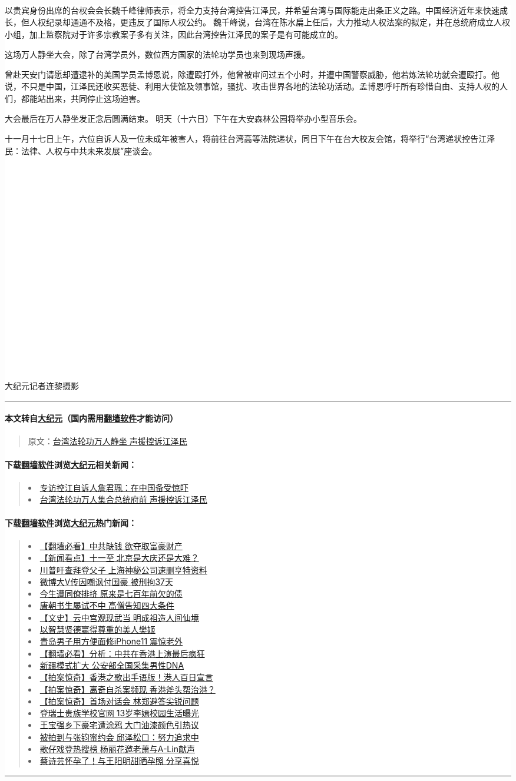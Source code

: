 <p>以贵宾身份出席的台权会会长魏千峰律师表示，将全力支持台湾控告江泽民，并希望台湾与国际能走出条正义之路。中国经济近年来快速成长，但人权纪录却通通不及格，更违反了国际人权公约。 魏千峰说，台湾在陈水扁上任后，大力推动人权法案的拟定，并在总统府成立人权小组，加上监察院对于许多宗教案子多有关注，因此台湾控告江泽民的案子是有可能成立的。 </p>
<p>这场万人静坐大会，除了台湾学员外，数位西方国家的法轮功学员也来到现场声援。</p>
<p>曾赴天安门请愿却遭逮补的美国学员孟博恩说，除遭殴打外，他曾被审问过五个小时，并遭中国警察威胁，他若炼法轮功就会遭殴打。他说，不只是中国，江泽民还收买恶徒、利用大使馆及领事馆，骚扰、攻击世界各地的法轮功活动。孟博恩呼吁所有珍惜自由、支持人权的人们，都能站出来，共同停止这场迫害。</p>
<p>大会最后在万人静坐发正念后圆满结束。 明天（十六日）下午在大安森林公园将举办小型音乐会。</p>
<p>十一月十七日上午，六位自诉人及一位未成年被害人，将前往台湾高等法院递状，同日下午在台大校友会馆，将举行“台湾递状控告江泽民：法律、人权与中共未来发展”座谈会。</p>
<p><center><br />
<img src="http://i.epochtimes.com/assets/uploads/2003/11/311153805628-600x400.jpg" alt="" title="" class="size-large wp-image-7266521" /></a></center><br />	<center><br />
<img src="http://i.epochtimes.com/assets/uploads/2003/11/311154247628-600x400.jpg" alt="" title="" class="size-large wp-image-7266491" /></a></center><br />	<center><br />
<img src="http://i.epochtimes.com/assets/uploads/2003/11/311154434628-600x400.jpg" alt="" title="" class="size-large wp-image-7266463" /></a></center><br />	<center><br />
<img src="http://i.epochtimes.com/assets/uploads/2003/11/311154845628-600x400.jpg" alt="" title="" class="size-large wp-image-7266432" /></a></center><br />	<center><br />
<img src="http://i.epochtimes.com/assets/uploads/2003/11/311155152628-600x400.jpg" alt="" title="" class="size-large wp-image-7266406" /></a></center><br />	<center><br />
<img src="http://i.epochtimes.com/assets/uploads/2003/11/311155343628-600x400.jpg" alt="" title="" class="size-large wp-image-7266383" /></a></center><br />大纪元记者连黎摄影<font color=#ffffff>(http://www.dajiyuan.com)</font></p>
<hr>

#### 本文转自<a href="http://www.epochtimes.com">大纪元</a>（国内需用<a href="https://git.io/JesJV">翻墙软件</a>才能访问）
> 原文：<a href="http://www.epochtimes.com/gb/3/11/16/n411967.htm">台湾法轮功万人静坐 声援控诉江泽民</a>
#### 下载<a href="https://git.io/JesJV">翻墙软件</a>浏览<a href="http://www.epochtimes.com">大纪元</a>相关新闻：
> <li><a href="http://www.epochtimes.com/gb/3/11/15/n411623.htm">专访控江自诉人詹君珮：在中国备受惊吓</a></li>
> <li><a href="http://www.epochtimes.com/gb/3/11/15/n411597.htm">台湾法轮功万人集合总统府前  声援控诉江泽民</a></li>

#### 下载<a href="https://git.io/JesJV">翻墙软件</a>浏览<a href="http://www.epochtimes.com">大纪元</a>热门新闻：
> <li><a href="http://www.epochtimes.com/gb/19/9/25/n11546931.htm">【翻墙必看】中共缺钱 欲夺取富豪财产</a></li>
> <li><a href="http://www.epochtimes.com/gb/19/9/26/n11548856.htm">【新闻看点】十一至 北京是大庆还是大难？</a></li>
> <li><a href="http://www.epochtimes.com/gb/19/9/26/n11549060.htm">川普吁查拜登父子 上海神秘公司速删亨特资料</a></li>
> <li><a href="http://www.epochtimes.com/gb/19/9/26/n11548966.htm">微博大V传因嘲讽付国豪 被刑拘37天</a></li>
> <li><a href="http://www.epochtimes.com/gb/15/9/3/n4519621.htm">今生遭同僚排挤 原来是七百年前欠的债</a></li>
> <li><a href="http://www.epochtimes.com/gb/19/9/20/n11534314.htm">唐朝书生屡试不中 高僧告知四大条件</a></li>
> <li><a href="http://www.epochtimes.com/gb/16/7/1/n8056353.htm">【文史】云中宫观现武当 明成祖造人间仙境</a></li>
> <li><a href="http://www.epochtimes.com/gb/19/9/22/n11539138.htm">以智慧贤德赢得尊重的美人樊姬</a></li>
> <li><a href="http://www.epochtimes.com/gb/19/9/25/n11546708.htm">青岛男子用方便面修iPhone11 震惊老外</a></li>
> <li><a href="http://www.epochtimes.com/gb/19/9/25/n11545125.htm">【翻墙必看】分析：中共在香港上演最后疯狂</a></li>
> <li><a href="http://www.epochtimes.com/gb/19/9/25/n11546501.htm">新疆模式扩大 公安部全国采集男性DNA</a></li>
> <li><a href="http://www.epochtimes.com/gb/19/9/26/n11547040.htm">【拍案惊奇】香港之歌出手语版！港人百日宣言</a></li>
> <li><a href="http://www.epochtimes.com/gb/19/9/25/n11544688.htm">【拍案惊奇】离奇自杀案频现 香港斧头帮治港？</a></li>
> <li><a href="http://www.epochtimes.com/gb/19/9/27/n11549383.htm">【拍案惊奇】首场对话会 林郑避答尖锐问题</a></li>
> <li><a href="http://www.epochtimes.com/gb/19/9/24/n11544222.htm">登瑞士贵族学校官网 13岁李嫣校园生活曝光</a></li>
> <li><a href="http://www.epochtimes.com/gb/19/9/24/n11544375.htm">王宝强乡下豪宅遭涂鸦 大门油漆颜色引热议</a></li>
> <li><a href="http://www.epochtimes.com/gb/19/9/25/n11545153.htm">被拍到与张钧甯约会 邱泽松口：努力追求中</a></li>
> <li><a href="http://www.epochtimes.com/gb/19/9/25/n11545320.htm">歌仔戏登热搜榜 杨丽花邀老萧与A-Lin献声</a></li>
> <li><a href="http://www.epochtimes.com/gb/19/9/26/n11547898.htm">蔡诗芸怀孕了！与王阳明甜晒孕照 分享喜悦</a></li>
<hr>
